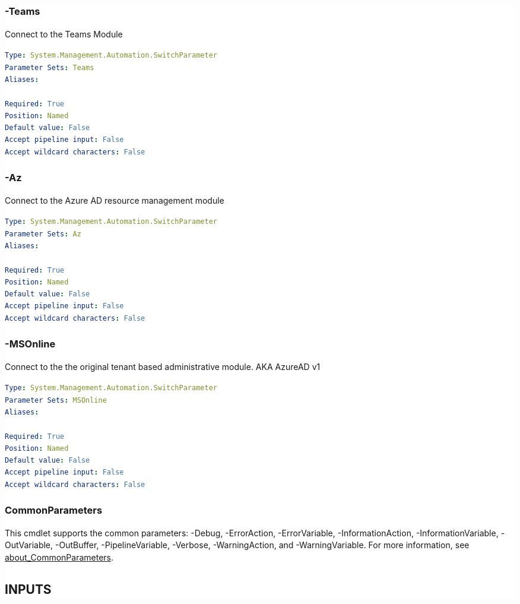### -Teams
Connect to the Teams Module

```yaml
Type: System.Management.Automation.SwitchParameter
Parameter Sets: Teams
Aliases:

Required: True
Position: Named
Default value: False
Accept pipeline input: False
Accept wildcard characters: False
```

### -Az
Connect to the Azure AD resource management module

```yaml
Type: System.Management.Automation.SwitchParameter
Parameter Sets: Az
Aliases:

Required: True
Position: Named
Default value: False
Accept pipeline input: False
Accept wildcard characters: False
```

### -MSOnline
Connect to the the original tenant based administrative module.
AKA AzureAD v1

```yaml
Type: System.Management.Automation.SwitchParameter
Parameter Sets: MSOnline
Aliases:

Required: True
Position: Named
Default value: False
Accept pipeline input: False
Accept wildcard characters: False
```

### CommonParameters
This cmdlet supports the common parameters: -Debug, -ErrorAction, -ErrorVariable, -InformationAction, -InformationVariable, -OutVariable, -OutBuffer, -PipelineVariable, -Verbose, -WarningAction, and -WarningVariable. For more information, see [about_CommonParameters](http://go.microsoft.com/fwlink/?LinkID=113216).

## INPUTS
